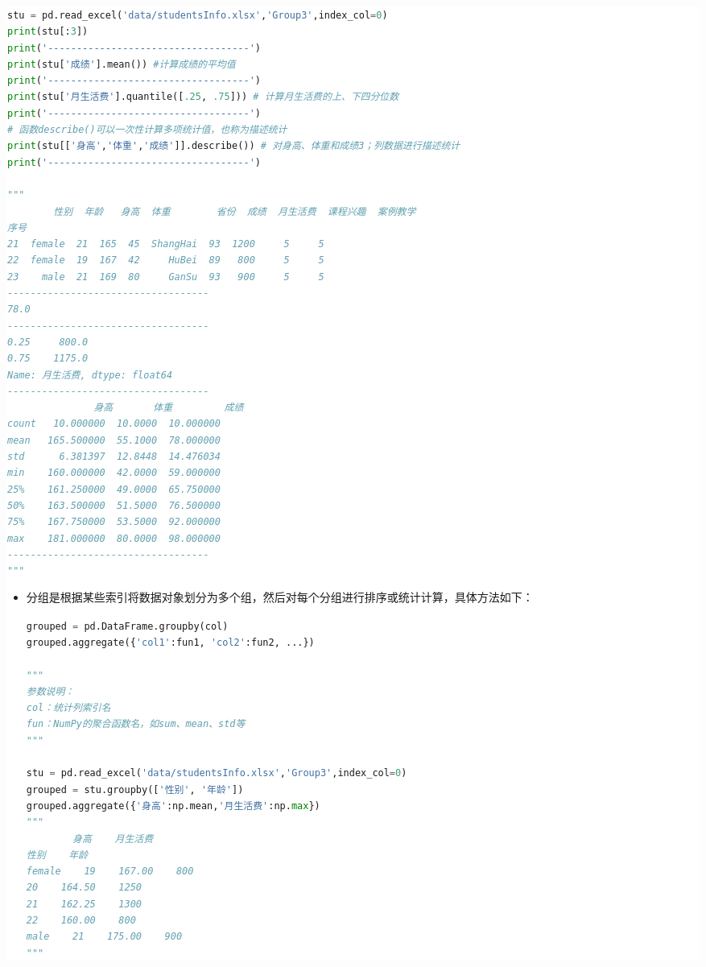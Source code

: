 ```python
stu = pd.read_excel('data/studentsInfo.xlsx','Group3',index_col=0)
print(stu[:3])
print('-----------------------------------')
print(stu['成绩'].mean()) #计算成绩的平均值
print('-----------------------------------')
print(stu['月生活费'].quantile([.25, .75])) # 计算月生活费的上、下四分位数
print('-----------------------------------')
# 函数describe()可以一次性计算多项统计值，也称为描述统计
print(stu[['身高','体重','成绩']].describe()) # 对身高、体重和成绩3；列数据进行描述统计
print('-----------------------------------')

"""
        性别  年龄   身高  体重        省份  成绩  月生活费  课程兴趣  案例教学
序号                                                     
21  female  21  165  45  ShangHai  93  1200     5     5
22  female  19  167  42     HuBei  89   800     5     5
23    male  21  169  80     GanSu  93   900     5     5
-----------------------------------
78.0
-----------------------------------
0.25     800.0
0.75    1175.0
Name: 月生活费, dtype: float64
-----------------------------------
               身高       体重         成绩
count   10.000000  10.0000  10.000000
mean   165.500000  55.1000  78.000000
std      6.381397  12.8448  14.476034
min    160.000000  42.0000  59.000000
25%    161.250000  49.0000  65.750000
50%    163.500000  51.5000  76.500000
75%    167.750000  53.5000  92.000000
max    181.000000  80.0000  98.000000
-----------------------------------
"""
```

- 分组是根据某些索引将数据对象划分为多个组，然后对每个分组进行排序或统计计算，具体方法如下：

  ```python
  grouped = pd.DataFrame.groupby(col)
  grouped.aggregate({'col1':fun1, 'col2':fun2, ...})
  
  """
  参数说明：
  col：统计列索引名
  fun：NumPy的聚合函数名，如sum、mean、std等
  """
  
  stu = pd.read_excel('data/studentsInfo.xlsx','Group3',index_col=0)
  grouped = stu.groupby(['性别', '年龄'])
  grouped.aggregate({'身高':np.mean,'月生活费':np.max})
  """
          身高    月生活费
  性别    年龄        
  female    19    167.00    800
  20    164.50    1250
  21    162.25    1300
  22    160.00    800
  male    21    175.00    900
  """
  ```
